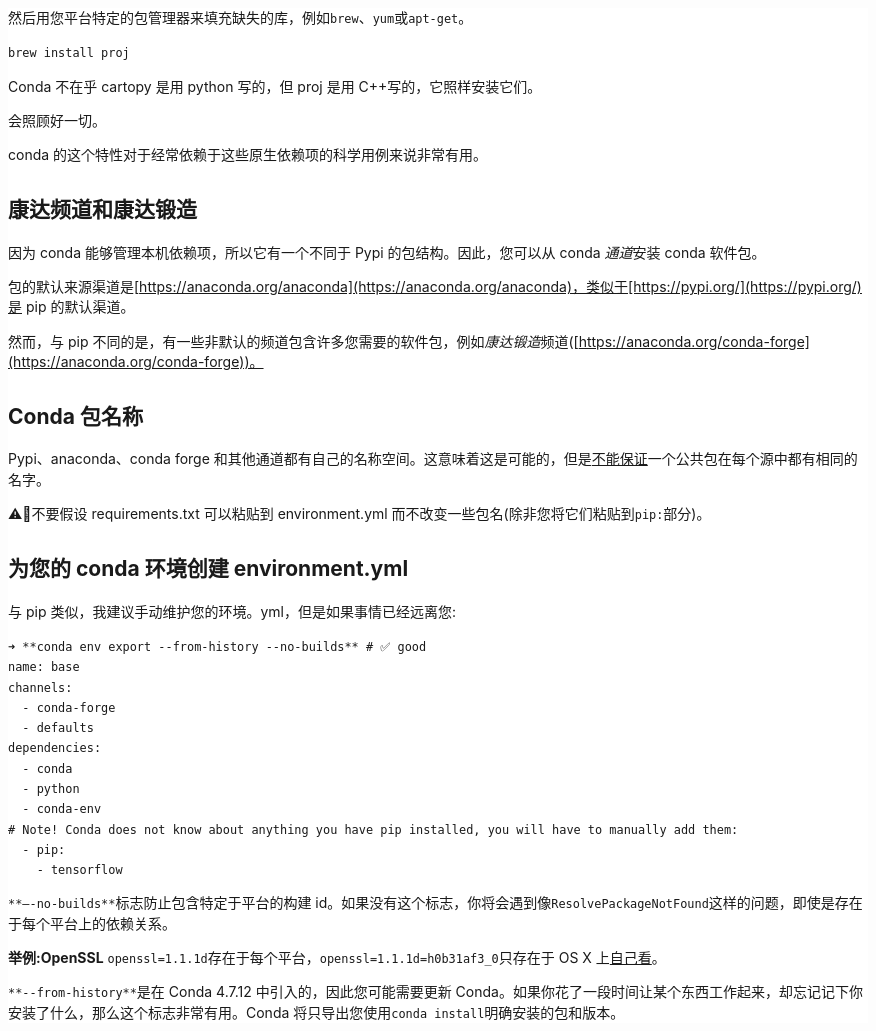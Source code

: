 然后用您平台特定的包管理器来填充缺失的库，例如`brew`、`yum`或`apt-get`。

```
brew install proj
```

Conda 不在乎 cartopy 是用 python 写的，但 proj 是用 C++写的，它照样安装它们。

会照顾好一切。

conda 的这个特性对于经常依赖于这些原生依赖项的科学用例来说非常有用。

## 康达频道和康达锻造

因为 conda 能够管理本机依赖项，所以它有一个不同于 Pypi 的包结构。因此，您可以从 conda *通道*安装 conda 软件包。

包的默认来源渠道是[https://anaconda.org/anaconda](https://anaconda.org/anaconda)，类似于[https://pypi.org/](https://pypi.org/)是 pip 的默认渠道。

然而，与 pip 不同的是，有一些非默认的频道包含许多您需要的软件包，例如*康达锻造*频道([https://anaconda.org/conda-forge](https://anaconda.org/conda-forge))。

## Conda 包名称

Pypi、anaconda、conda forge 和其他通道都有自己的名称空间。这意味着这是可能的，但是[不能保证](https://github.com/pysal/pysal/issues/1034)一个公共包在每个源中都有相同的名字。

⚠️🐍不要假设 requirements.txt 可以粘贴到 environment.yml 而不改变一些包名(除非您将它们粘贴到`pip:`部分)。

## 为您的 conda 环境创建 environment.yml

与 pip 类似，我建议手动维护您的环境。yml，但是如果事情已经远离您:

```
➜ **conda env export --from-history --no-builds** # ✅ good
name: base
channels:
  - conda-forge
  - defaults
dependencies:
  - conda
  - python
  - conda-env
# Note! Conda does not know about anything you have pip installed, you will have to manually add them:
  - pip:
    - tensorflow
```

`**—-no-builds**`标志防止包含特定于平台的构建 id。如果没有这个标志，你将会遇到像`ResolvePackageNotFound`这样的问题，即使是存在于每个平台上的依赖关系。

**举例:OpenSSL** `openssl=1.1.1d`存在于每个平台，`openssl=1.1.1d=h0b31af3_0`只存在于 OS X 上[自己看](https://anaconda.org/conda-forge/openssl/files)。

`**--from-history**`是在 Conda 4.7.12 中引入的，因此您可能需要更新 Conda。如果你花了一段时间让某个东西工作起来，却忘记记下你安装了什么，那么这个标志非常有用。Conda 将只导出您使用`conda install`明确安装的包和版本。
